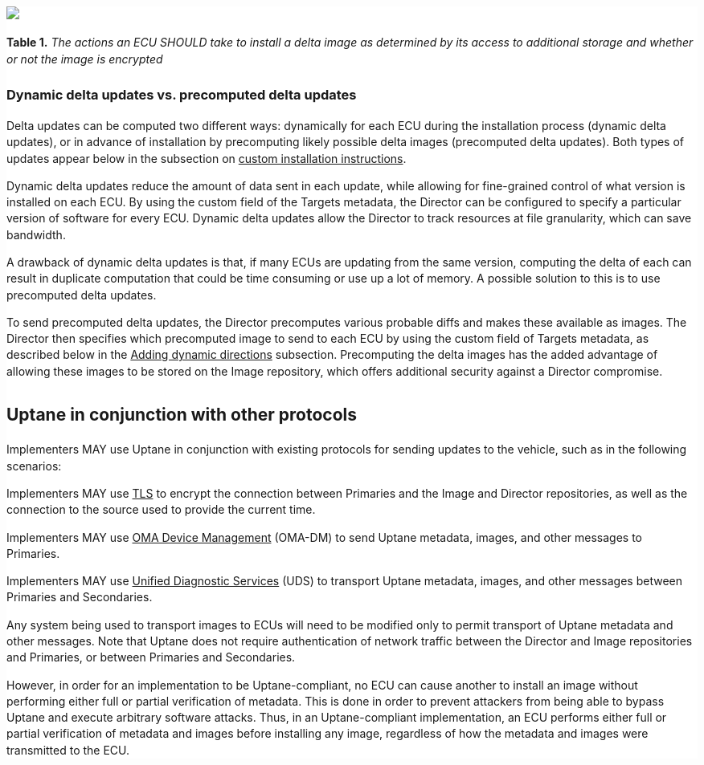 ![](assets/images/custom_table1_delta.png)

**Table 1.** *The actions an ECU SHOULD take to install a delta image as determined by its access to additional storage and whether or not the image is encrypted*

### Dynamic delta updates vs. precomputed delta updates

Delta updates can be computed two different ways: dynamically for each ECU during the installation process (dynamic delta updates), or in advance of installation by precomputing likely possible delta images (precomputed delta updates). Both types of updates appear below in the subsection on [custom installation instructions](#custom-installation-instructions-for-ecus).

Dynamic delta updates reduce the amount of data sent in each update, while allowing for fine-grained control of what version is installed on each ECU. By using the custom field of the Targets metadata, the Director can be configured to specify a particular version of software for every ECU. Dynamic delta updates allow the Director to track resources at file granularity, which can save bandwidth.

A drawback of dynamic delta updates is that, if many ECUs are updating from the same version, computing the delta of each can result in duplicate computation that could be time consuming or use up a lot of memory. A possible solution to this is to use precomputed delta updates.

To send precomputed delta updates, the Director precomputes various probable diffs and makes these available as images. The Director then specifies which precomputed image to send to each ECU by using the custom field of Targets metadata, as described below in the [Adding dynamic directions](#accessing-dynamic-directions-through-signed-images-from-the-director-repository) subsection. Precomputing the delta images has the added advantage of allowing these images to be stored on the Image repository, which offers additional security against a Director compromise.


## Uptane in conjunction with other protocols

Implementers MAY use Uptane in conjunction with existing protocols
for sending updates to the vehicle, such as in the following scenarios:

Implementers MAY use [TLS](https://en.wikipedia.org/wiki/Transport_Layer_Security) to encrypt the connection between Primaries and the Image and Director repositories, as well as the connection to the source used to provide the current time.

Implementers MAY use [OMA Device Management](https://en.wikipedia.org/wiki/OMA_Device_Management) (OMA-DM) to send Uptane
metadata, images, and other messages to Primaries.

Implementers MAY use [Unified Diagnostic Services](https://en.wikipedia.org/wiki/Unified_Diagnostic_Services) (UDS) to transport Uptane metadata, images, and other messages between Primaries and Secondaries.

Any system being used to transport images to ECUs will need to be modified only to permit transport of Uptane metadata and other messages. Note that Uptane does not require authentication of network traffic between the Director and Image repositories and Primaries, or between Primaries and Secondaries.

However, in order for an implementation to be Uptane-compliant, no ECU can cause another to install an image without performing either full or partial verification of metadata. This is done in order to prevent attackers from being able to bypass Uptane and execute arbitrary software attacks. Thus, in an Uptane-compliant implementation, an ECU performs either full or partial verification of metadata and images before installing any image, regardless of how the metadata and images were transmitted to the ECU.
